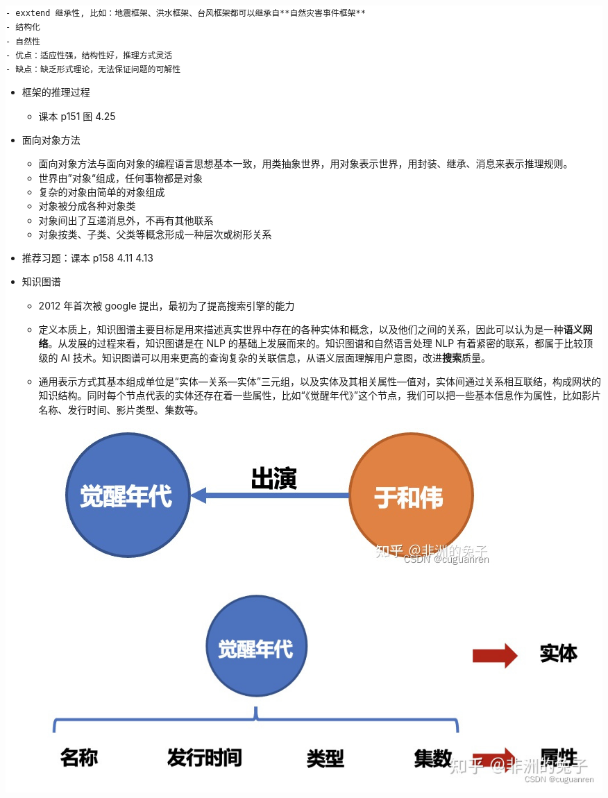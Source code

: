    - exxtend 继承性, 比如：地震框架、洪水框架、台风框架都可以继承自**自然灾害事件框架**
    - 结构化
    - 自然性
    - 优点：适应性强，结构性好，推理方式灵活
    - 缺点：缺乏形式理论，无法保证问题的可解性

  - 框架的推理过程
    - 课本 p151 图 4.25

- 面向对象方法

  - 面向对象方法与面向对象的编程语言思想基本一致，用类抽象世界，用对象表示世界，用封装、继承、消息来表示推理规则。
  - 世界由”对象“组成，任何事物都是对象
  - 复杂的对象由简单的对象组成
  - 对象被分成各种对象类
  - 对象间出了互递消息外，不再有其他联系
  - 对象按类、子类、父类等概念形成一种层次或树形关系

- 推荐习题：课本 p158 4.11 4.13

- 知识图谱

  - 2012 年首次被 google 提出，最初为了提高搜索引擎的能力

  - 定义本质上，知识图谱主要目标是用来描述真实世界中存在的各种实体和概念，以及他们之间的关系，因此可以认为是一种**语义网络**。从发展的过程来看，知识图谱是在 NLP 的基础上发展而来的。知识图谱和自然语言处理 NLP 有着紧密的联系，都属于比较顶级的 AI 技术。知识图谱可以用来更高的查询复杂的关联信息，从语义层面理解用户意图，改进**搜索**质量。
  - 通用表示方式其基本组成单位是“实体—关系—实体”三元组，以及实体及其相关属性—值对，实体间通过关系相互联结，构成网状的知识结构。同时每个节点代表的实体还存在着一些属性，比如“《觉醒年代》”这个节点，我们可以把一些基本信息作为属性，比如影片名称、发行时间、影片类型、集数等。
    ![知识图谱](./imgs/9.jpeg)
    ![知识图谱](./imgs/10.jpeg)
